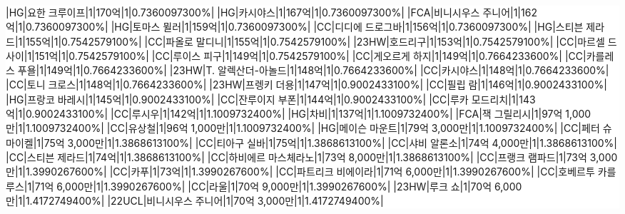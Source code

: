 |HG|요한 크루이프|1|170억|1|0.7360097300%|
|HG|카시야스|1|167억|1|0.7360097300%|
|FCA|비니시우스 주니어|1|162억|1|0.7360097300%|
|HG|토마스 뮐러|1|159억|1|0.7360097300%|
|CC|디디에 드로그바|1|156억|1|0.7360097300%|
|HG|스티븐 제라드|1|155억|1|0.7542579100%|
|CC|파올로 말디니|1|155억|1|0.7542579100%|
|23HW|호드리구|1|153억|1|0.7542579100%|
|CC|마르셀 드사이|1|151억|1|0.7542579100%|
|CC|루이스 피구|1|149억|1|0.7542579100%|
|CC|게오르게 하지|1|149억|1|0.7664233600%|
|CC|카를레스 푸욜|1|149억|1|0.7664233600%|
|23HW|T. 알렉산더-아놀드|1|148억|1|0.7664233600%|
|CC|카시야스|1|148억|1|0.7664233600%|
|CC|토니 크로스|1|148억|1|0.7664233600%|
|23HW|프렝키 더용|1|147억|1|0.9002433100%|
|CC|필립 람|1|146억|1|0.9002433100%|
|HG|프랑코 바레시|1|145억|1|0.9002433100%|
|CC|잔루이지 부폰|1|144억|1|0.9002433100%|
|CC|루카 모드리치|1|143억|1|0.9002433100%|
|CC|루시우|1|142억|1|1.1009732400%|
|HG|차비|1|137억|1|1.1009732400%|
|FCA|잭 그릴리시|1|97억 1,000만|1|1.1009732400%|
|CC|유상철|1|96억 1,000만|1|1.1009732400%|
|HG|메이슨 마운트|1|79억 3,000만|1|1.1009732400%|
|CC|페터 슈마이켈|1|75억 3,000만|1|1.3868613100%|
|CC|티아구 실바|1|75억|1|1.3868613100%|
|CC|샤비 알론소|1|74억 4,000만|1|1.3868613100%|
|CC|스티븐 제라드|1|74억|1|1.3868613100%|
|CC|하비에르 마스체라노|1|73억 8,000만|1|1.3868613100%|
|CC|프랭크 램파드|1|73억 3,000만|1|1.3990267600%|
|CC|카푸|1|73억|1|1.3990267600%|
|CC|파트리크 비에이라|1|71억 6,000만|1|1.3990267600%|
|CC|호베르투 카를루스|1|71억 6,000만|1|1.3990267600%|
|CC|라울|1|70억 9,000만|1|1.3990267600%|
|23HW|루크 쇼|1|70억 6,000만|1|1.4172749400%|
|22UCL|비니시우스 주니어|1|70억 3,000만|1|1.4172749400%|